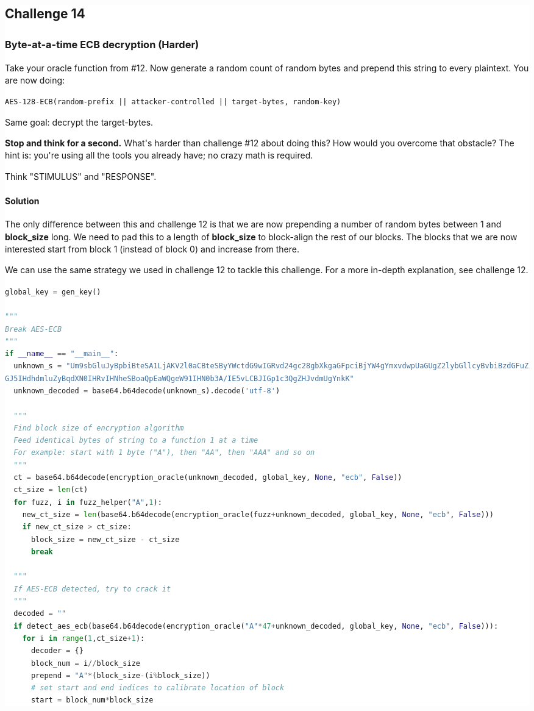 
## Challenge 14

### Byte-at-a-time ECB decryption (Harder)
Take your oracle function from #12. Now generate a random count of random bytes and prepend this string to every plaintext. You are now doing:
```
AES-128-ECB(random-prefix || attacker-controlled || target-bytes, random-key)
```
Same goal: decrypt the target-bytes.

<b>Stop and think for a second.</b>
What's harder than challenge #12 about doing this? How would you overcome that obstacle? The hint is: you're using all the tools you already have; no crazy math is required.

Think "STIMULUS" and "RESPONSE".


#### Solution

The only difference between this and challenge 12 is that we are now prepending a number of random bytes between 1 and <b>block_size</b> long. We need to pad this to a length of <b>block_size</b> to block-align the rest of our blocks. The blocks that we are now interested start from block 1 (instead of block 0) and increase from there.

We can use the same strategy we used in challenge 12 to tackle this challenge. For a more in-depth explanation, see challenge 12.

```python
global_key = gen_key()

"""
Break AES-ECB
"""
if __name__ == "__main__":
  unknown_s = "Um9sbGluJyBpbiBteSA1LjAKV2l0aCBteSByYWctdG9wIGRvd24gc28gbXkgaGFpciBjYW4gYmxvdwpUaGUgZ2lybGllcyBvbiBzdGFuZGJ5IHdhdmluZyBqdXN0IHRvIHNheSBoaQpEaWQgeW91IHN0b3A/IE5vLCBJIGp1c3QgZHJvdmUgYnkK"
  unknown_decoded = base64.b64decode(unknown_s).decode('utf-8')

  """
  Find block size of encryption algorithm
  Feed identical bytes of string to a function 1 at a time
  For example: start with 1 byte ("A"), then "AA", then "AAA" and so on
  """
  ct = base64.b64decode(encryption_oracle(unknown_decoded, global_key, None, "ecb", False))
  ct_size = len(ct)
  for fuzz, i in fuzz_helper("A",1):
    new_ct_size = len(base64.b64decode(encryption_oracle(fuzz+unknown_decoded, global_key, None, "ecb", False)))
    if new_ct_size > ct_size:
      block_size = new_ct_size - ct_size
      break
  
  """
  If AES-ECB detected, try to crack it
  """
  decoded = ""
  if detect_aes_ecb(base64.b64decode(encryption_oracle("A"*47+unknown_decoded, global_key, None, "ecb", False))):
    for i in range(1,ct_size+1):
      decoder = {}
      block_num = i//block_size
      prepend = "A"*(block_size-(i%block_size))
      # set start and end indices to calibrate location of block
      start = block_num*block_size
```